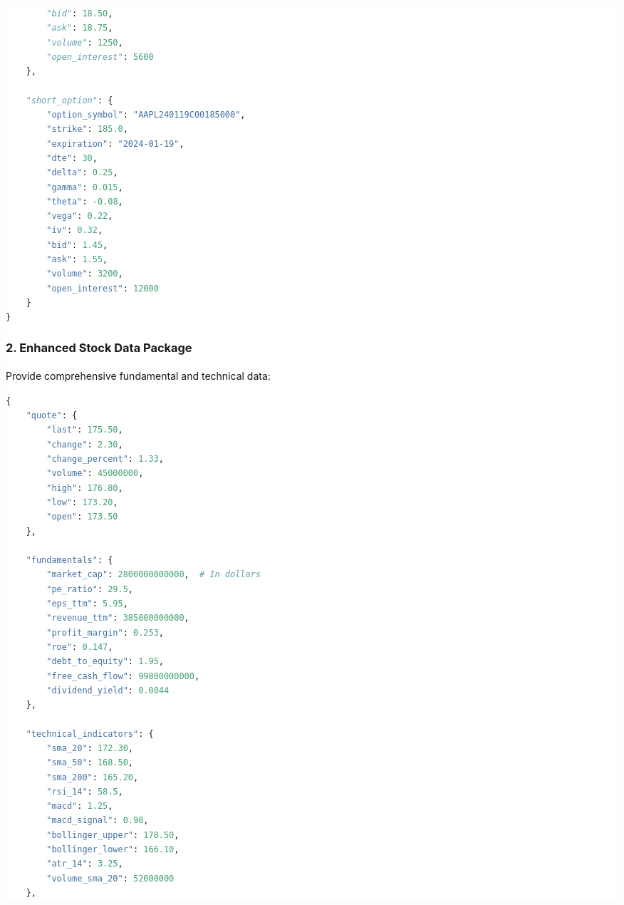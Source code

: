 ```python
        "bid": 18.50,
        "ask": 18.75,
        "volume": 1250,
        "open_interest": 5600
    },
    
    "short_option": {
        "option_symbol": "AAPL240119C00185000",
        "strike": 185.0,
        "expiration": "2024-01-19",
        "dte": 30,
        "delta": 0.25,
        "gamma": 0.015,
        "theta": -0.08,
        "vega": 0.22,
        "iv": 0.32,
        "bid": 1.45,
        "ask": 1.55,
        "volume": 3200,
        "open_interest": 12000
    }
}
```

### 2. Enhanced Stock Data Package
Provide comprehensive fundamental and technical data:

```python
{
    "quote": {
        "last": 175.50,
        "change": 2.30,
        "change_percent": 1.33,
        "volume": 45000000,
        "high": 176.80,
        "low": 173.20,
        "open": 173.50
    },
    
    "fundamentals": {
        "market_cap": 2800000000000,  # In dollars
        "pe_ratio": 29.5,
        "eps_ttm": 5.95,
        "revenue_ttm": 385000000000,
        "profit_margin": 0.253,
        "roe": 0.147,
        "debt_to_equity": 1.95,
        "free_cash_flow": 99800000000,
        "dividend_yield": 0.0044
    },
    
    "technical_indicators": {
        "sma_20": 172.30,
        "sma_50": 168.50,
        "sma_200": 165.20,
        "rsi_14": 58.5,
        "macd": 1.25,
        "macd_signal": 0.98,
        "bollinger_upper": 178.50,
        "bollinger_lower": 166.10,
        "atr_14": 3.25,
        "volume_sma_20": 52000000
    },
```
